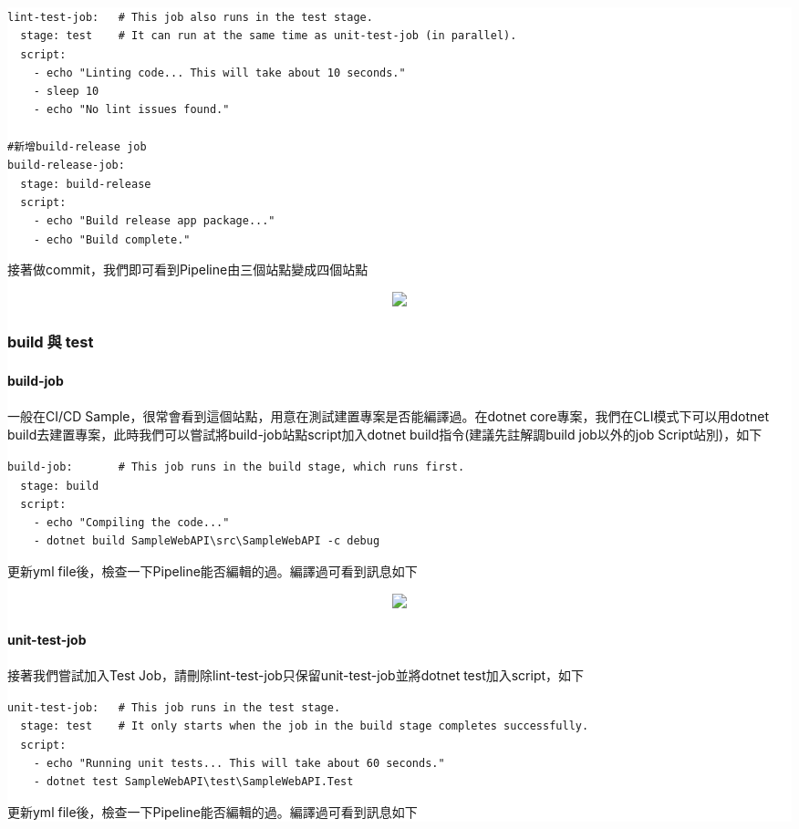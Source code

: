 ```script=
lint-test-job:   # This job also runs in the test stage.
  stage: test    # It can run at the same time as unit-test-job (in parallel).
  script:
    - echo "Linting code... This will take about 10 seconds."
    - sleep 10
    - echo "No lint issues found."

#新增build-release job
build-release-job:
  stage: build-release
  script:
    - echo "Build release app package..."
    - echo "Build complete."
```

接著做commit，我們即可看到Pipeline由三個站點變成四個站點

<p align="center">
  <img src="images/cicd-2.0/00/012.png" width="100%" /> 
</p>

### build 與 test

#### build-job

一般在CI/CD Sample，很常會看到這個站點，用意在測試建置專案是否能編譯過。在dotnet core專案，我們在CLI模式下可以用dotnet build去建置專案，此時我們可以嘗試將build-job站點script加入dotnet build指令(建議先註解調build job以外的job Script站別)，如下

```script=
build-job:       # This job runs in the build stage, which runs first.
  stage: build
  script:
    - echo "Compiling the code..."
    - dotnet build SampleWebAPI\src\SampleWebAPI -c debug
```

更新yml file後，檢查一下Pipeline能否編輯的過。編譯過可看到訊息如下

<p align="center">
  <img src="images/cicd-2.0/00/013.png" width="100%" /> 
</p>


#### unit-test-job
接著我們嘗試加入Test Job，請刪除lint-test-job只保留unit-test-job並將dotnet test加入script，如下

```=script
unit-test-job:   # This job runs in the test stage.
  stage: test    # It only starts when the job in the build stage completes successfully.
  script:
    - echo "Running unit tests... This will take about 60 seconds."
    - dotnet test SampleWebAPI\test\SampleWebAPI.Test
```
更新yml file後，檢查一下Pipeline能否編輯的過。編譯過可看到訊息如下
